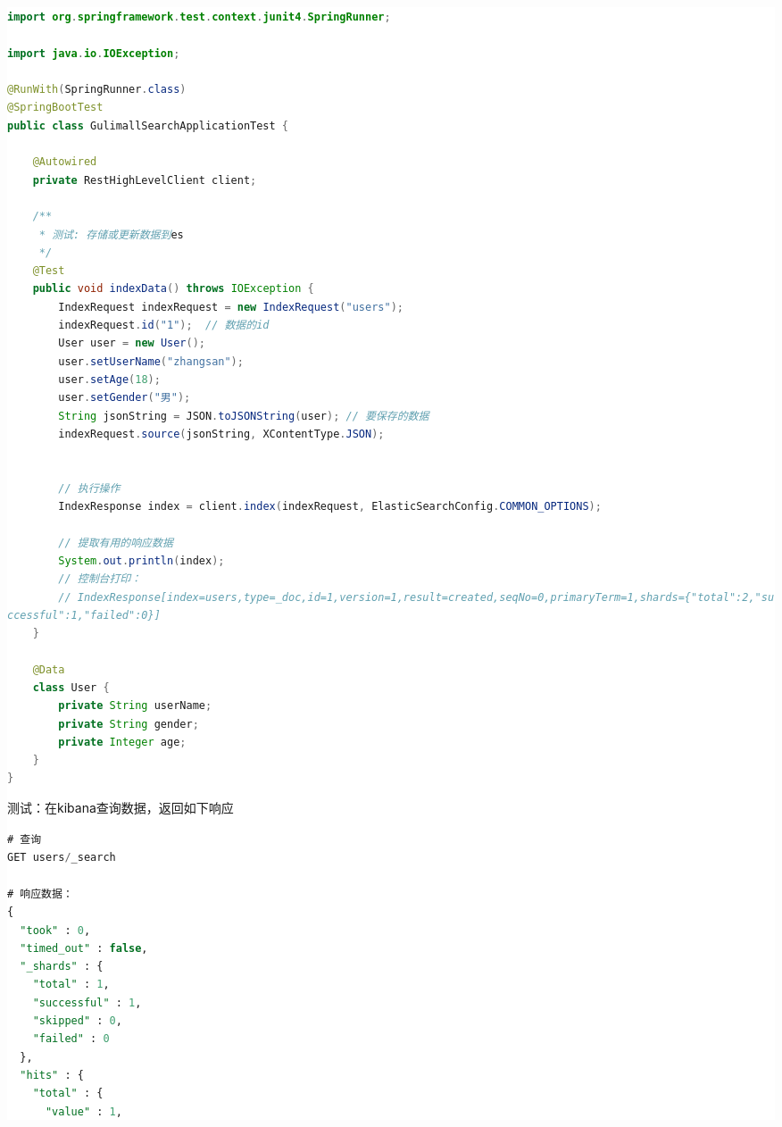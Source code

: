 ```java
import org.springframework.test.context.junit4.SpringRunner;

import java.io.IOException;

@RunWith(SpringRunner.class)
@SpringBootTest
public class GulimallSearchApplicationTest {

    @Autowired
    private RestHighLevelClient client;

    /**
     * 测试: 存储或更新数据到es
     */
    @Test
    public void indexData() throws IOException {
        IndexRequest indexRequest = new IndexRequest("users");
        indexRequest.id("1");  // 数据的id
        User user = new User();
        user.setUserName("zhangsan");
        user.setAge(18);
        user.setGender("男");
        String jsonString = JSON.toJSONString(user); // 要保存的数据
        indexRequest.source(jsonString, XContentType.JSON);


        // 执行操作
        IndexResponse index = client.index(indexRequest, ElasticSearchConfig.COMMON_OPTIONS);

        // 提取有用的响应数据
        System.out.println(index);
        // 控制台打印：  
        // IndexResponse[index=users,type=_doc,id=1,version=1,result=created,seqNo=0,primaryTerm=1,shards={"total":2,"successful":1,"failed":0}]
    }

    @Data
    class User {
        private String userName;
        private String gender;
        private Integer age;
    }
}
```

测试：在kibana查询数据，返回如下响应

```sql
# 查询
GET users/_search

# 响应数据：
{
  "took" : 0,
  "timed_out" : false,
  "_shards" : {
    "total" : 1,
    "successful" : 1,
    "skipped" : 0,
    "failed" : 0
  },
  "hits" : {
    "total" : {
      "value" : 1,
```